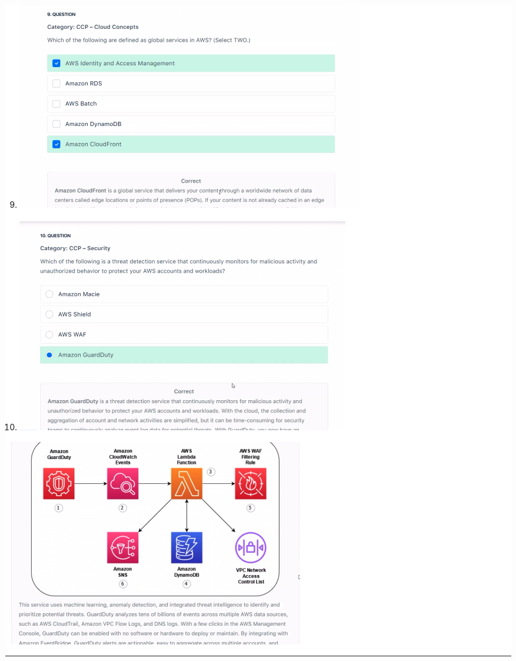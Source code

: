 
9. ![image-20220621172348762](062122%20-%20AWS%20Practice%20Questions.assets/image-20220621172348762.png)

10. ![image-20220621172425588](062122%20-%20AWS%20Practice%20Questions.assets/image-20220621172425588.png)

![image-20220621172438492](062122%20-%20AWS%20Practice%20Questions.assets/image-20220621172438492.png)

---